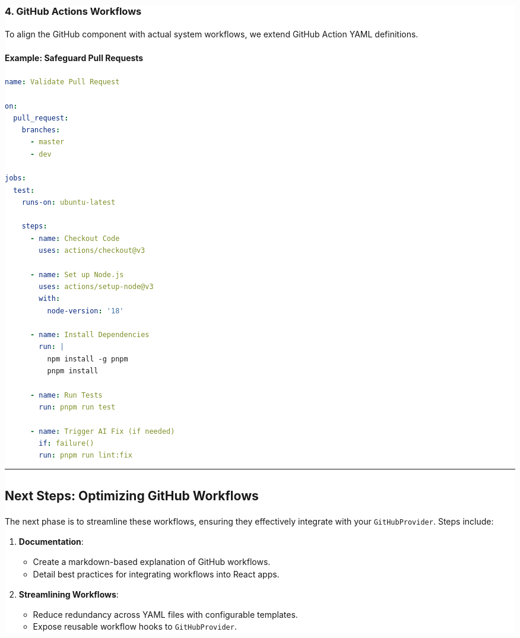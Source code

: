 ### **4. GitHub Actions Workflows**
To align the GitHub component with actual system workflows, we extend GitHub Action YAML definitions.

#### Example: Safeguard Pull Requests
```yaml
name: Validate Pull Request

on:
  pull_request:
    branches:
      - master
      - dev

jobs:
  test:
    runs-on: ubuntu-latest

    steps:
      - name: Checkout Code
        uses: actions/checkout@v3

      - name: Set up Node.js
        uses: actions/setup-node@v3
        with:
          node-version: '18'

      - name: Install Dependencies
        run: |
          npm install -g pnpm
          pnpm install

      - name: Run Tests
        run: pnpm run test

      - name: Trigger AI Fix (if needed)
        if: failure()
        run: pnpm run lint:fix
```

---

## **Next Steps: Optimizing GitHub Workflows**

The next phase is to streamline these workflows, ensuring they effectively integrate with your `GitHubProvider`. Steps include:

1. **Documentation**:
   - Create a markdown-based explanation of GitHub workflows.
   - Detail best practices for integrating workflows into React apps.

2. **Streamlining Workflows**:
   - Reduce redundancy across YAML files with configurable templates.
   - Expose reusable workflow hooks to `GitHubProvider`.
